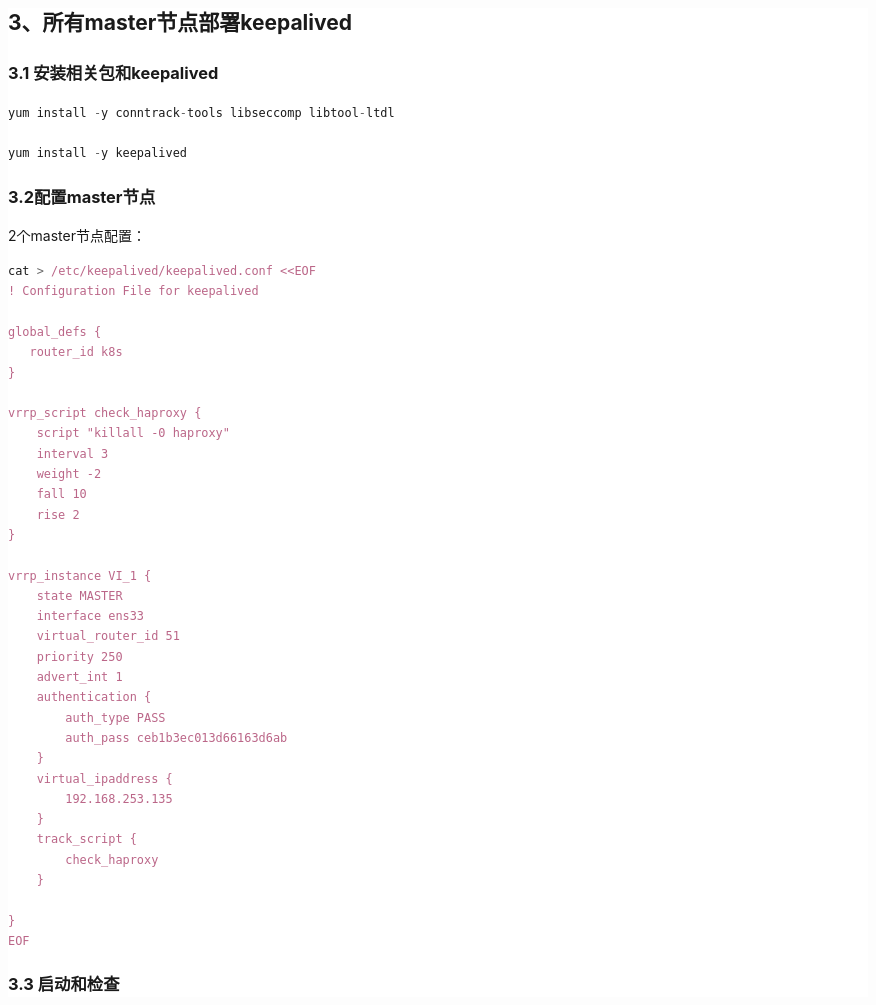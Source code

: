## 3、所有master节点部署keepalived

### 3.1 安装相关包和keepalived

```js
yum install -y conntrack-tools libseccomp libtool-ltdl

yum install -y keepalived
```

### 3.2配置master节点

2个master节点配置：

```js
cat > /etc/keepalived/keepalived.conf <<EOF 
! Configuration File for keepalived

global_defs {
   router_id k8s
}

vrrp_script check_haproxy {
    script "killall -0 haproxy"
    interval 3
    weight -2
    fall 10
    rise 2
}

vrrp_instance VI_1 {
    state MASTER 
    interface ens33 
    virtual_router_id 51
    priority 250
    advert_int 1
    authentication {
        auth_type PASS
        auth_pass ceb1b3ec013d66163d6ab
    }
    virtual_ipaddress {
        192.168.253.135
    }
    track_script {
        check_haproxy
    }

}
EOF
```

### 3.3 启动和检查
